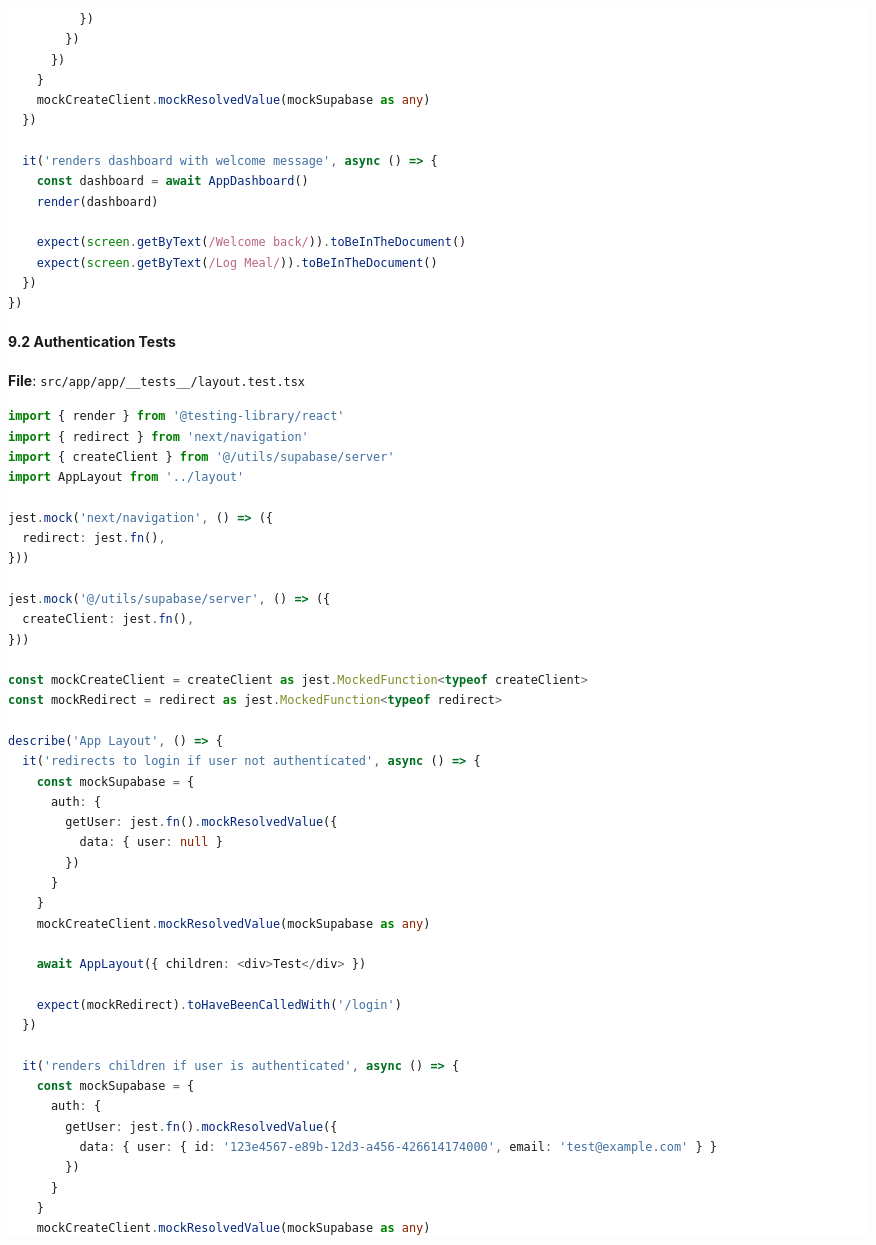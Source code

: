 ```typescript
          })
        })
      })
    }
    mockCreateClient.mockResolvedValue(mockSupabase as any)
  })

  it('renders dashboard with welcome message', async () => {
    const dashboard = await AppDashboard()
    render(dashboard)
    
    expect(screen.getByText(/Welcome back/)).toBeInTheDocument()
    expect(screen.getByText(/Log Meal/)).toBeInTheDocument()
  })
})
```

#### 9.2 Authentication Tests

**File**: `src/app/app/__tests__/layout.test.tsx`

```typescript
import { render } from '@testing-library/react'
import { redirect } from 'next/navigation'
import { createClient } from '@/utils/supabase/server'
import AppLayout from '../layout'

jest.mock('next/navigation', () => ({
  redirect: jest.fn(),
}))

jest.mock('@/utils/supabase/server', () => ({
  createClient: jest.fn(),
}))

const mockCreateClient = createClient as jest.MockedFunction<typeof createClient>
const mockRedirect = redirect as jest.MockedFunction<typeof redirect>

describe('App Layout', () => {
  it('redirects to login if user not authenticated', async () => {
    const mockSupabase = {
      auth: {
        getUser: jest.fn().mockResolvedValue({
          data: { user: null }
        })
      }
    }
    mockCreateClient.mockResolvedValue(mockSupabase as any)

    await AppLayout({ children: <div>Test</div> })

    expect(mockRedirect).toHaveBeenCalledWith('/login')
  })

  it('renders children if user is authenticated', async () => {
    const mockSupabase = {
      auth: {
        getUser: jest.fn().mockResolvedValue({
          data: { user: { id: '123e4567-e89b-12d3-a456-426614174000', email: 'test@example.com' } }
        })
      }
    }
    mockCreateClient.mockResolvedValue(mockSupabase as any)

```